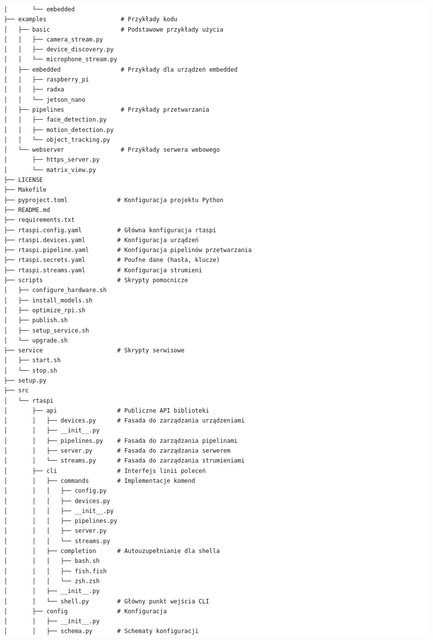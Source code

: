 ```
│       └── embedded
├── examples                     # Przykłady kodu
│   ├── basic                    # Podstawowe przykłady użycia
│   │   ├── camera_stream.py
│   │   ├── device_discovery.py
│   │   └── microphone_stream.py
│   ├── embedded                 # Przykłady dla urządzeń embedded
│   │   ├── raspberry_pi
│   │   ├── radxa
│   │   └── jetson_nano
│   ├── pipelines                # Przykłady przetwarzania
│   │   ├── face_detection.py
│   │   ├── motion_detection.py
│   │   └── object_tracking.py
│   └── webserver                # Przykłady serwera webowego
│       ├── https_server.py
│       └── matrix_view.py
├── LICENSE
├── Makefile
├── pyproject.toml              # Konfiguracja projektu Python
├── README.md
├── requirements.txt
├── rtaspi.config.yaml          # Główna konfiguracja rtaspi
├── rtaspi.devices.yaml         # Konfiguracja urządzeń
├── rtaspi.pipeline.yaml        # Konfiguracja pipelinów przetwarzania
├── rtaspi.secrets.yaml         # Poufne dane (hasła, klucze)
├── rtaspi.streams.yaml         # Konfiguracja strumieni
├── scripts                     # Skrypty pomocnicze
│   ├── configure_hardware.sh
│   ├── install_models.sh
│   ├── optimize_rpi.sh
│   ├── publish.sh
│   ├── setup_service.sh
│   └── upgrade.sh
├── service                     # Skrypty serwisowe
│   ├── start.sh
│   └── stop.sh
├── setup.py
├── src
│   └── rtaspi
│       ├── api                 # Publiczne API biblioteki
│       │   ├── devices.py      # Fasada do zarządzania urządzeniami
│       │   ├── __init__.py
│       │   ├── pipelines.py    # Fasada do zarządzania pipelinami
│       │   ├── server.py       # Fasada do zarządzania serwerem
│       │   └── streams.py      # Fasada do zarządzania strumieniami
│       ├── cli                 # Interfejs linii poleceń
│       │   ├── commands        # Implementacje komend
│       │   │   ├── config.py
│       │   │   ├── devices.py
│       │   │   ├── __init__.py
│       │   │   ├── pipelines.py
│       │   │   ├── server.py
│       │   │   └── streams.py
│       │   ├── completion      # Autouzupełnianie dla shella
│       │   │   ├── bash.sh
│       │   │   ├── fish.fish
│       │   │   └── zsh.zsh
│       │   ├── __init__.py
│       │   └── shell.py        # Główny punkt wejścia CLI
│       ├── config              # Konfiguracja
│       │   ├── __init__.py
│       │   ├── schema.py       # Schematy konfiguracji
```